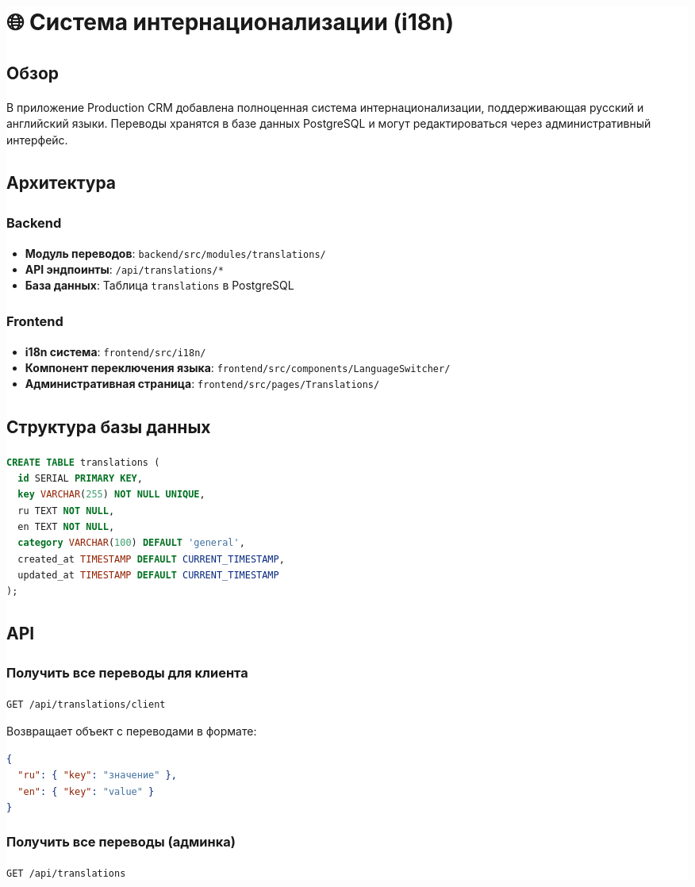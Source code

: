 # 🌐 Система интернационализации (i18n)

## Обзор

В приложение Production CRM добавлена полноценная система интернационализации, поддерживающая русский и английский языки. Переводы хранятся в базе данных PostgreSQL и могут редактироваться через административный интерфейс.

## Архитектура

### Backend
- **Модуль переводов**: `backend/src/modules/translations/`
- **API эндпоинты**: `/api/translations/*`
- **База данных**: Таблица `translations` в PostgreSQL

### Frontend
- **i18n система**: `frontend/src/i18n/`
- **Компонент переключения языка**: `frontend/src/components/LanguageSwitcher/`
- **Административная страница**: `frontend/src/pages/Translations/`

## Структура базы данных

```sql
CREATE TABLE translations (
  id SERIAL PRIMARY KEY,
  key VARCHAR(255) NOT NULL UNIQUE,
  ru TEXT NOT NULL,
  en TEXT NOT NULL,
  category VARCHAR(100) DEFAULT 'general',
  created_at TIMESTAMP DEFAULT CURRENT_TIMESTAMP,
  updated_at TIMESTAMP DEFAULT CURRENT_TIMESTAMP
);
```

## API

### Получить все переводы для клиента
```
GET /api/translations/client
```
Возвращает объект с переводами в формате:
```json
{
  "ru": { "key": "значение" },
  "en": { "key": "value" }
}
```

### Получить все переводы (админка)
```
GET /api/translations
```
